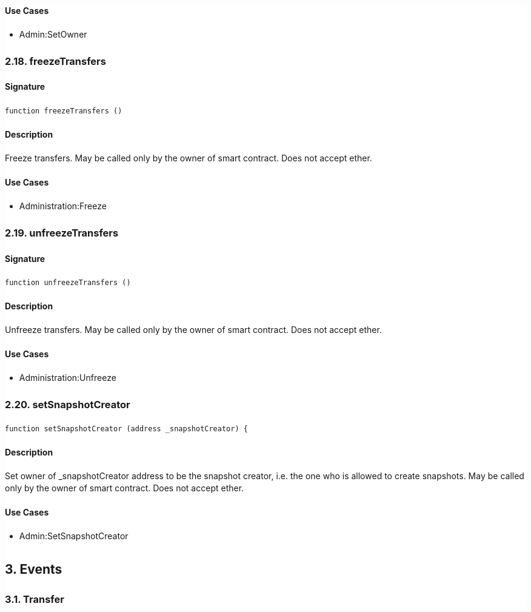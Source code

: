 #### Use Cases

* Admin:SetOwner

### 2.18. freezeTransfers

#### Signature

    function freezeTransfers ()

#### Description

Freeze transfers.
May be called only by the owner of smart contract.
Does not accept ether.

#### Use Cases

* Administration:Freeze

### 2.19. unfreezeTransfers

#### Signature

    function unfreezeTransfers ()

#### Description

Unfreeze transfers.
May be called only by the owner of smart contract.
Does not accept ether.

#### Use Cases

* Administration:Unfreeze

### 2.20. setSnapshotCreator

    function setSnapshotCreator (address _snapshotCreator) {

#### Description

Set owner of _snapshotCreator address to be the snapshot creator, i.e. the one who is allowed to create snapshots.
May be called only by the owner of smart contract.
Does not accept ether.

#### Use Cases

* Admin:SetSnapshotCreator

## 3. Events

### 3.1. Transfer
